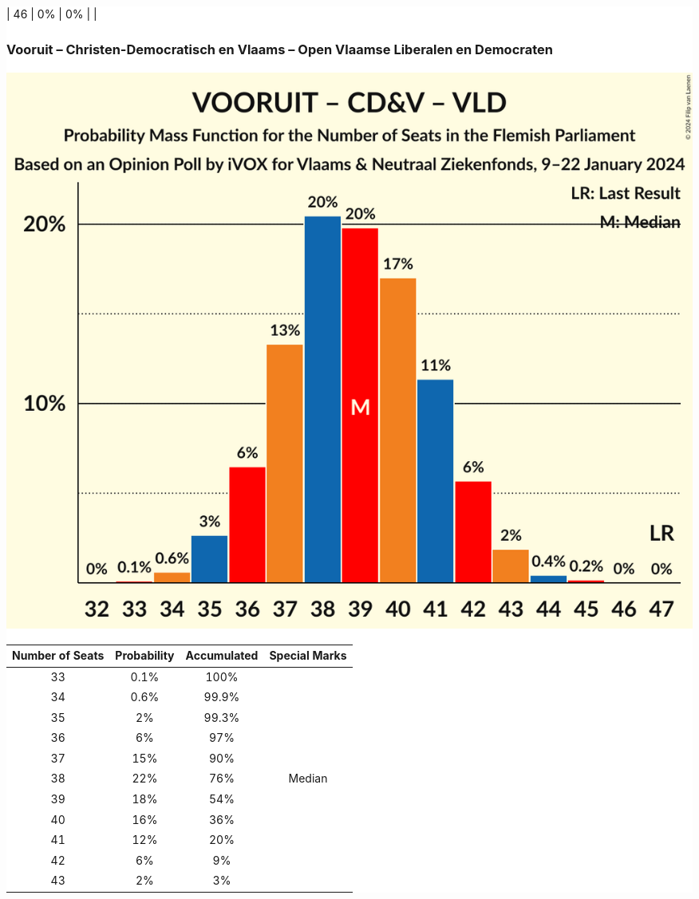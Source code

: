 | 46 | 0% | 0% |  |

### Vooruit – Christen-Democratisch en Vlaams – Open Vlaamse Liberalen en Democraten

![Graph with seats probability mass function not yet produced](2024-01-22-iVOX-coalitions-seats-pmf-vooruit–cdv–vld.png "Seats Probability Mass Function")

| Number of Seats | Probability | Accumulated | Special Marks |
|:---------------:|:-----------:|:-----------:|:-------------:|
| 33 | 0.1% | 100% |  |
| 34 | 0.6% | 99.9% |  |
| 35 | 2% | 99.3% |  |
| 36 | 6% | 97% |  |
| 37 | 15% | 90% |  |
| 38 | 22% | 76% | Median |
| 39 | 18% | 54% |  |
| 40 | 16% | 36% |  |
| 41 | 12% | 20% |  |
| 42 | 6% | 9% |  |
| 43 | 2% | 3% |  |